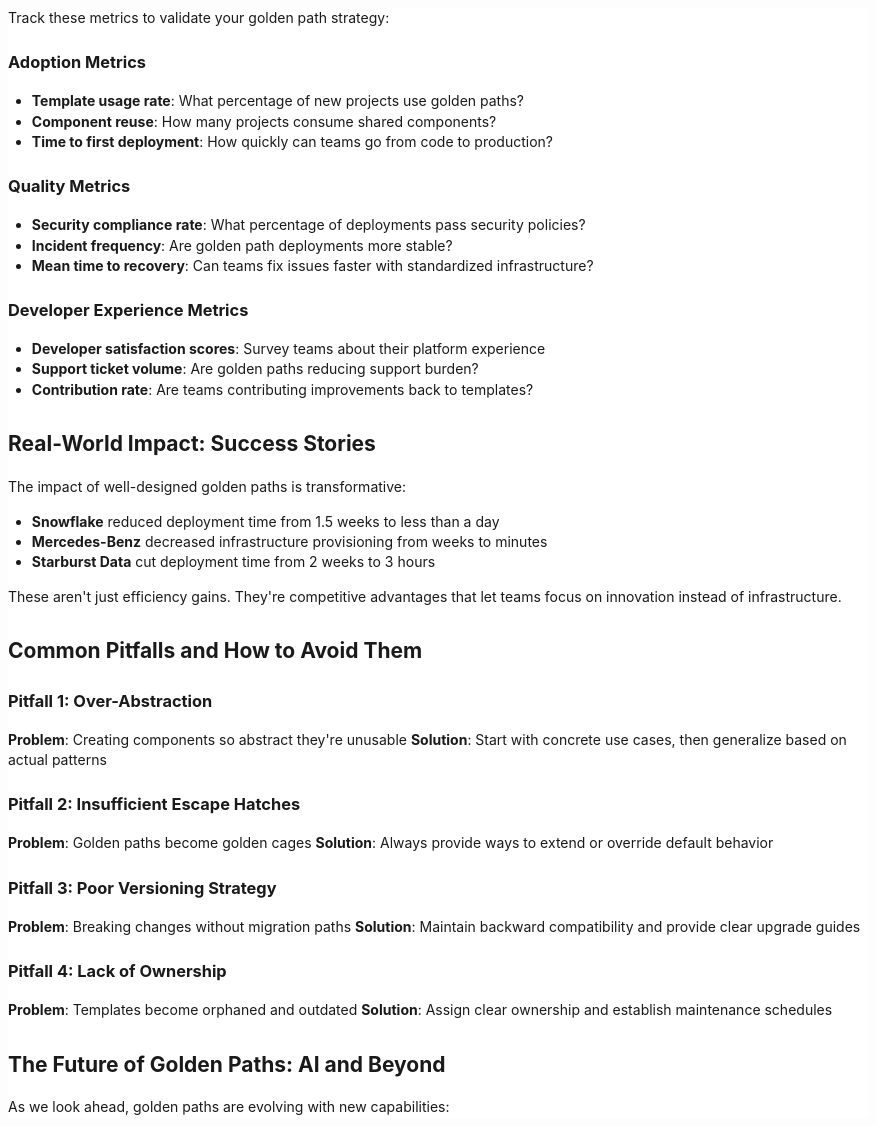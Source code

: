 Track these metrics to validate your golden path strategy:

### Adoption Metrics
- **Template usage rate**: What percentage of new projects use golden paths?
- **Component reuse**: How many projects consume shared components?
- **Time to first deployment**: How quickly can teams go from code to production?

### Quality Metrics
- **Security compliance rate**: What percentage of deployments pass security policies?
- **Incident frequency**: Are golden path deployments more stable?
- **Mean time to recovery**: Can teams fix issues faster with standardized infrastructure?

### Developer Experience Metrics
- **Developer satisfaction scores**: Survey teams about their platform experience
- **Support ticket volume**: Are golden paths reducing support burden?
- **Contribution rate**: Are teams contributing improvements back to templates?

## Real-World Impact: Success Stories

The impact of well-designed golden paths is transformative:

- **Snowflake** reduced deployment time from 1.5 weeks to less than a day
- **Mercedes-Benz** decreased infrastructure provisioning from weeks to minutes
- **Starburst Data** cut deployment time from 2 weeks to 3 hours

These aren't just efficiency gains. They're competitive advantages that let teams focus on innovation instead of infrastructure.

## Common Pitfalls and How to Avoid Them

### Pitfall 1: Over-Abstraction
**Problem**: Creating components so abstract they're unusable
**Solution**: Start with concrete use cases, then generalize based on actual patterns

### Pitfall 2: Insufficient Escape Hatches
**Problem**: Golden paths become golden cages
**Solution**: Always provide ways to extend or override default behavior

### Pitfall 3: Poor Versioning Strategy
**Problem**: Breaking changes without migration paths
**Solution**: Maintain backward compatibility and provide clear upgrade guides

### Pitfall 4: Lack of Ownership
**Problem**: Templates become orphaned and outdated
**Solution**: Assign clear ownership and establish maintenance schedules

## The Future of Golden Paths: AI and Beyond

As we look ahead, golden paths are evolving with new capabilities:
